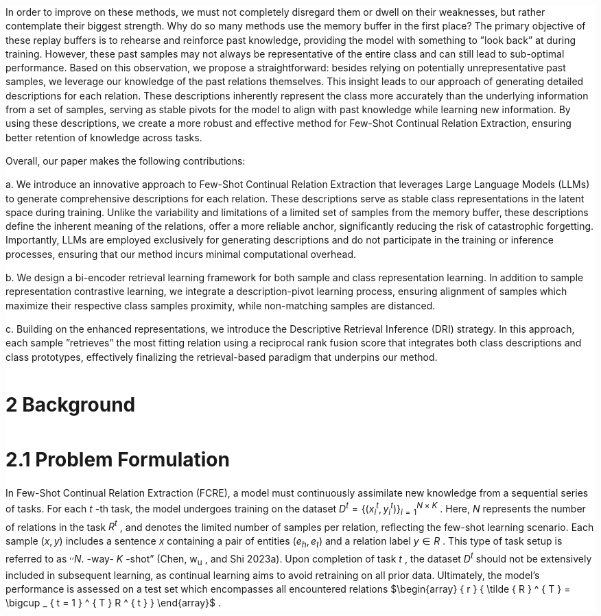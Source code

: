 In order to improve on these methods, we must not completely disregard them or dwell on their weaknesses, but rather contemplate their biggest strength. Why do so many methods use the memory buffer in the first place? The primary objective of these replay buffers is to rehearse and reinforce past knowledge, providing the model with something to ”look back” at during training. However, these past samples may not always be representative of the entire class and can still lead to sub-optimal performance. Based on this observation, we propose a straightforward: besides relying on potentially unrepresentative past samples, we leverage our knowledge of the past relations themselves. This insight leads to our approach of generating detailed descriptions for each relation. These descriptions inherently represent the class more accurately than the underlying information from a set of samples, serving as stable pivots for the model to align with past knowledge while learning new information. By using these descriptions, we create a more robust and effective method for Few-Shot Continual Relation Extraction, ensuring better retention of knowledge across tasks.

Overall, our paper makes the following contributions:

a. We introduce an innovative approach to Few-Shot Continual Relation Extraction that leverages Large Language Models (LLMs) to generate comprehensive descriptions for each relation. These descriptions serve as stable class representations in the latent space during training. Unlike the variability and limitations of a limited set of samples from the memory buffer, these descriptions define the inherent meaning of the relations, offer a more reliable anchor, significantly reducing the risk of catastrophic forgetting. Importantly, LLMs are employed exclusively for generating descriptions and do not participate in the training or inference processes, ensuring that our method incurs minimal computational overhead.

b. We design a bi-encoder retrieval learning framework for both sample and class representation learning. In addition to sample representation contrastive learning, we integrate a description-pivot learning process, ensuring alignment of samples which maximize their respective class samples proximity, while non-matching samples are distanced.

c. Building on the enhanced representations, we introduce the Descriptive Retrieval Inference (DRI) strategy. In this approach, each sample ”retrieves” the most fitting relation using a reciprocal rank fusion score that integrates both class descriptions and class prototypes, effectively finalizing the retrieval-based paradigm that underpins our method.

# 2 Background

# 2.1 Problem Formulation

In Few-Shot Continual Relation Extraction (FCRE), a model must continuously assimilate new knowledge from a sequential series of tasks. For each $t$ -th task, the model undergoes training on the dataset ${ D ^ { t } = \{ ( x _ { i } ^ { t } , y _ { i } ^ { t } ) \} _ { i = 1 } ^ { N \times K } }$ . Here, $N$ represents the number of relations in the task $R ^ { t }$ , and denotes the limited number of samples per relation, reflecting the few-shot learning scenario. Each sample $( x , y )$ includes a sentence $x$ containing a pair of entities $( e _ { h } , e _ { t } )$ and a relation label $y \in R$ . This type of task setup is referred to as $^ { , , } N .$ -way- $K$ -shot” (Chen, $\mathrm { w } _ { \mathrm { u } }$ , and Shi 2023a). Upon completion of task $t$ , the dataset $D ^ { t }$ should not be extensively included in subsequent learning, as continual learning aims to avoid retraining on all prior data. Ultimately, the model’s performance is assessed on a test set which encompasses all encountered relations $\begin{array} { r } { \tilde { R } ^ { T } = \bigcup _ { t = 1 } ^ { T } R ^ { t } } \end{array}$ .
